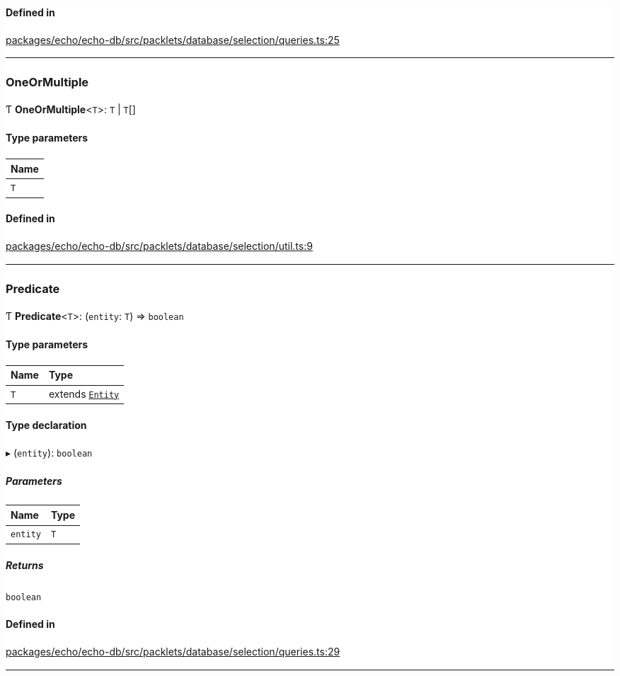 #### Defined in

[packages/echo/echo-db/src/packlets/database/selection/queries.ts:25](https://github.com/dxos/dxos/blob/6b1348fed/packages/echo/echo-db/src/packlets/database/selection/queries.ts#L25)

___

### OneOrMultiple

Ƭ **OneOrMultiple**<`T`\>: `T` \| `T`[]

#### Type parameters

| Name |
| :------ |
| `T` |

#### Defined in

[packages/echo/echo-db/src/packlets/database/selection/util.ts:9](https://github.com/dxos/dxos/blob/6b1348fed/packages/echo/echo-db/src/packlets/database/selection/util.ts#L9)

___

### Predicate

Ƭ **Predicate**<`T`\>: (`entity`: `T`) => `boolean`

#### Type parameters

| Name | Type |
| :------ | :------ |
| `T` | extends [`Entity`](classes/Entity.md) |

#### Type declaration

▸ (`entity`): `boolean`

##### Parameters

| Name | Type |
| :------ | :------ |
| `entity` | `T` |

##### Returns

`boolean`

#### Defined in

[packages/echo/echo-db/src/packlets/database/selection/queries.ts:29](https://github.com/dxos/dxos/blob/6b1348fed/packages/echo/echo-db/src/packlets/database/selection/queries.ts#L29)

___
